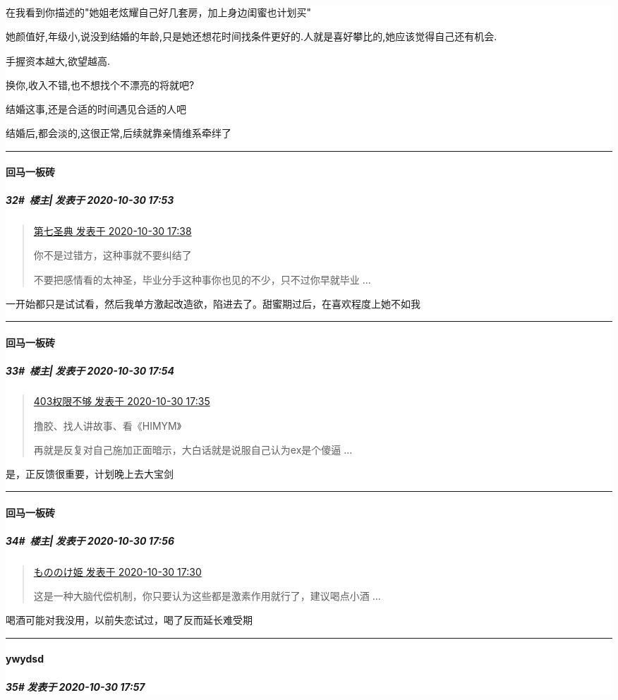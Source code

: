 在我看到你描述的"她姐老炫耀自己好几套房，加上身边闺蜜也计划买"

她颜值好,年级小,说没到结婚的年龄,只是她还想花时间找条件更好的.人就是喜好攀比的,她应该觉得自己还有机会.

手握资本越大,欲望越高.

换你,收入不错,也不想找个不漂亮的将就吧?


结婚这事,还是合适的时间遇见合适的人吧

结婚后,都会淡的,这很正常,后续就靠亲情维系牵绊了


-----

####  回马一板砖  
##### 32#         楼主| 发表于 2020-10-30 17:53


<blockquote><a href="httphttps://bbs.saraba1st.com/2b/forum.php?mod=redirect&amp;goto=findpost&amp;pid=49232605&amp;ptid=1969345" target="_blank">第七圣典 发表于 2020-10-30 17:38</a>

你不是过错方，这种事就不要纠结了

不要把感情看的太神圣，毕业分手这种事你也见的不少，只不过你早就毕业 ...</blockquote>
一开始都只是试试看，然后我单方激起改造欲，陷进去了。甜蜜期过后，在喜欢程度上她不如我


-----

####  回马一板砖  
##### 33#         楼主| 发表于 2020-10-30 17:54


<blockquote><a href="httphttps://bbs.saraba1st.com/2b/forum.php?mod=redirect&amp;goto=findpost&amp;pid=49232561&amp;ptid=1969345" target="_blank">403权限不够 发表于 2020-10-30 17:35</a>

撸胶、找人讲故事、看《HIMYM》

再就是反复对自己施加正面暗示，大白话就是说服自己认为ex是个傻逼 ...</blockquote>
是，正反馈很重要，计划晚上去大宝剑


-----

####  回马一板砖  
##### 34#         楼主| 发表于 2020-10-30 17:56


<blockquote><a href="httphttps://bbs.saraba1st.com/2b/forum.php?mod=redirect&amp;goto=findpost&amp;pid=49232514&amp;ptid=1969345" target="_blank">もののけ姫 发表于 2020-10-30 17:30</a>

这是一种大脑代偿机制，你只要认为这些都是激素作用就行了，建议喝点小酒 ...</blockquote>
喝酒可能对我没用，以前失恋试过，喝了反而延长难受期


-----

####  ywydsd  
##### 35#       发表于 2020-10-30 17:57
